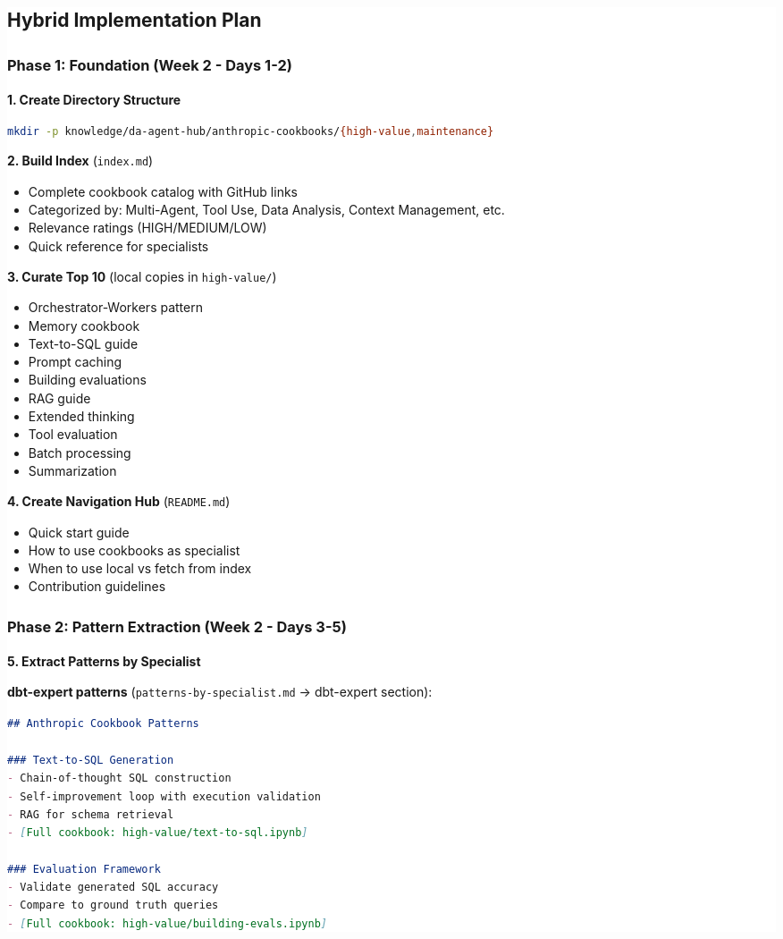 
## Hybrid Implementation Plan

### Phase 1: Foundation (Week 2 - Days 1-2)

**1. Create Directory Structure**
```bash
mkdir -p knowledge/da-agent-hub/anthropic-cookbooks/{high-value,maintenance}
```

**2. Build Index** (`index.md`)
- Complete cookbook catalog with GitHub links
- Categorized by: Multi-Agent, Tool Use, Data Analysis, Context Management, etc.
- Relevance ratings (HIGH/MEDIUM/LOW)
- Quick reference for specialists

**3. Curate Top 10** (local copies in `high-value/`)
- Orchestrator-Workers pattern
- Memory cookbook
- Text-to-SQL guide
- Prompt caching
- Building evaluations
- RAG guide
- Extended thinking
- Tool evaluation
- Batch processing
- Summarization

**4. Create Navigation Hub** (`README.md`)
- Quick start guide
- How to use cookbooks as specialist
- When to use local vs fetch from index
- Contribution guidelines

### Phase 2: Pattern Extraction (Week 2 - Days 3-5)

**5. Extract Patterns by Specialist**

**dbt-expert patterns** (`patterns-by-specialist.md` → dbt-expert section):
```markdown
## Anthropic Cookbook Patterns

### Text-to-SQL Generation
- Chain-of-thought SQL construction
- Self-improvement loop with execution validation
- RAG for schema retrieval
- [Full cookbook: high-value/text-to-sql.ipynb]

### Evaluation Framework
- Validate generated SQL accuracy
- Compare to ground truth queries
- [Full cookbook: high-value/building-evals.ipynb]
```
